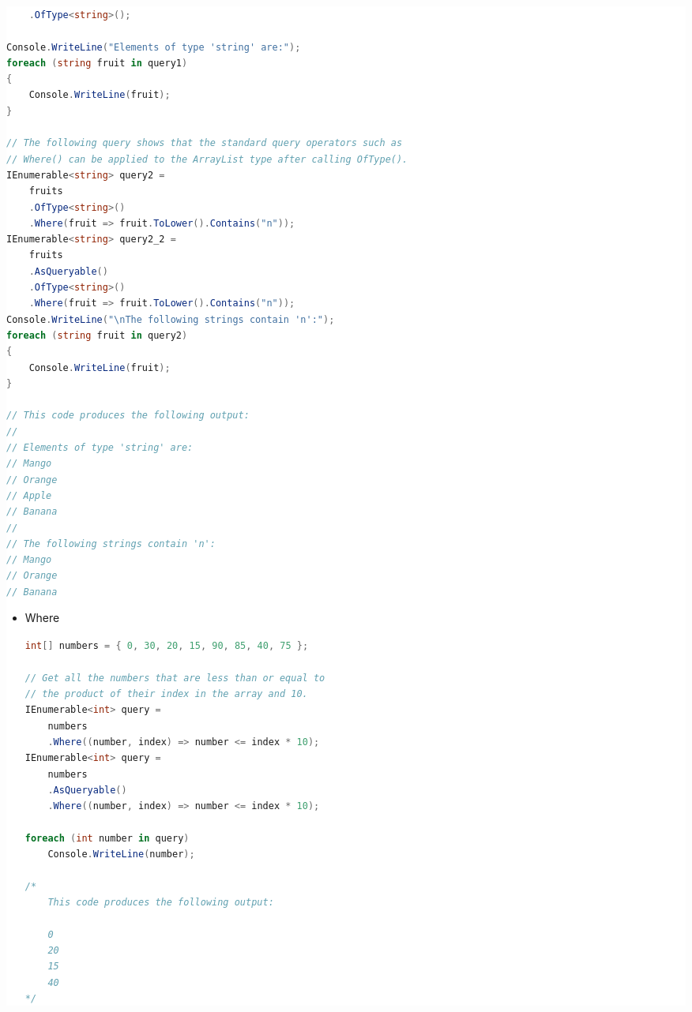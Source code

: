   ```c#
      .OfType<string>();

  Console.WriteLine("Elements of type 'string' are:");
  foreach (string fruit in query1)
  {
      Console.WriteLine(fruit);
  }

  // The following query shows that the standard query operators such as
  // Where() can be applied to the ArrayList type after calling OfType().
  IEnumerable<string> query2 =
      fruits
      .OfType<string>()
      .Where(fruit => fruit.ToLower().Contains("n"));
  IEnumerable<string> query2_2 =
      fruits
      .AsQueryable()
      .OfType<string>()
      .Where(fruit => fruit.ToLower().Contains("n"));
  Console.WriteLine("\nThe following strings contain 'n':");
  foreach (string fruit in query2)
  {
      Console.WriteLine(fruit);
  }

  // This code produces the following output:
  //
  // Elements of type 'string' are:
  // Mango
  // Orange
  // Apple
  // Banana
  //
  // The following strings contain 'n':
  // Mango
  // Orange
  // Banana
  ```

- Where
  ```c#
  int[] numbers = { 0, 30, 20, 15, 90, 85, 40, 75 };

  // Get all the numbers that are less than or equal to
  // the product of their index in the array and 10.
  IEnumerable<int> query = 
      numbers
      .Where((number, index) => number <= index * 10);
  IEnumerable<int> query = 
      numbers
      .AsQueryable()
      .Where((number, index) => number <= index * 10);

  foreach (int number in query)
      Console.WriteLine(number);

  /*
      This code produces the following output:

      0
      20
      15
      40
  */
  ```